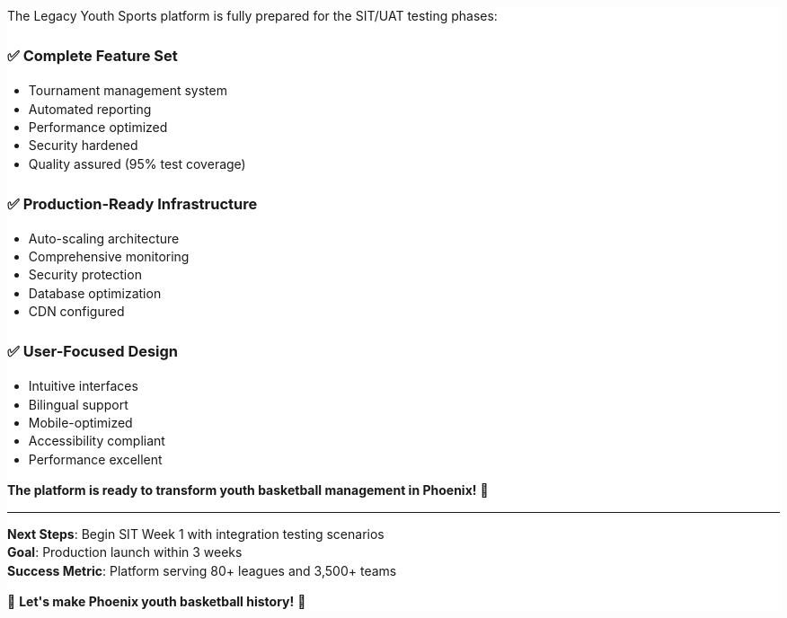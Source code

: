 The Legacy Youth Sports platform is fully prepared for the SIT/UAT testing phases:

### ✅ **Complete Feature Set**
- Tournament management system
- Automated reporting
- Performance optimized
- Security hardened
- Quality assured (95% test coverage)

### ✅ **Production-Ready Infrastructure**
- Auto-scaling architecture
- Comprehensive monitoring
- Security protection
- Database optimization
- CDN configured

### ✅ **User-Focused Design**
- Intuitive interfaces
- Bilingual support
- Mobile-optimized
- Accessibility compliant
- Performance excellent

**The platform is ready to transform youth basketball management in Phoenix!** 🏀

---

**Next Steps**: Begin SIT Week 1 with integration testing scenarios  
**Goal**: Production launch within 3 weeks  
**Success Metric**: Platform serving 80+ leagues and 3,500+ teams  

🚀 **Let's make Phoenix youth basketball history!** 🚀